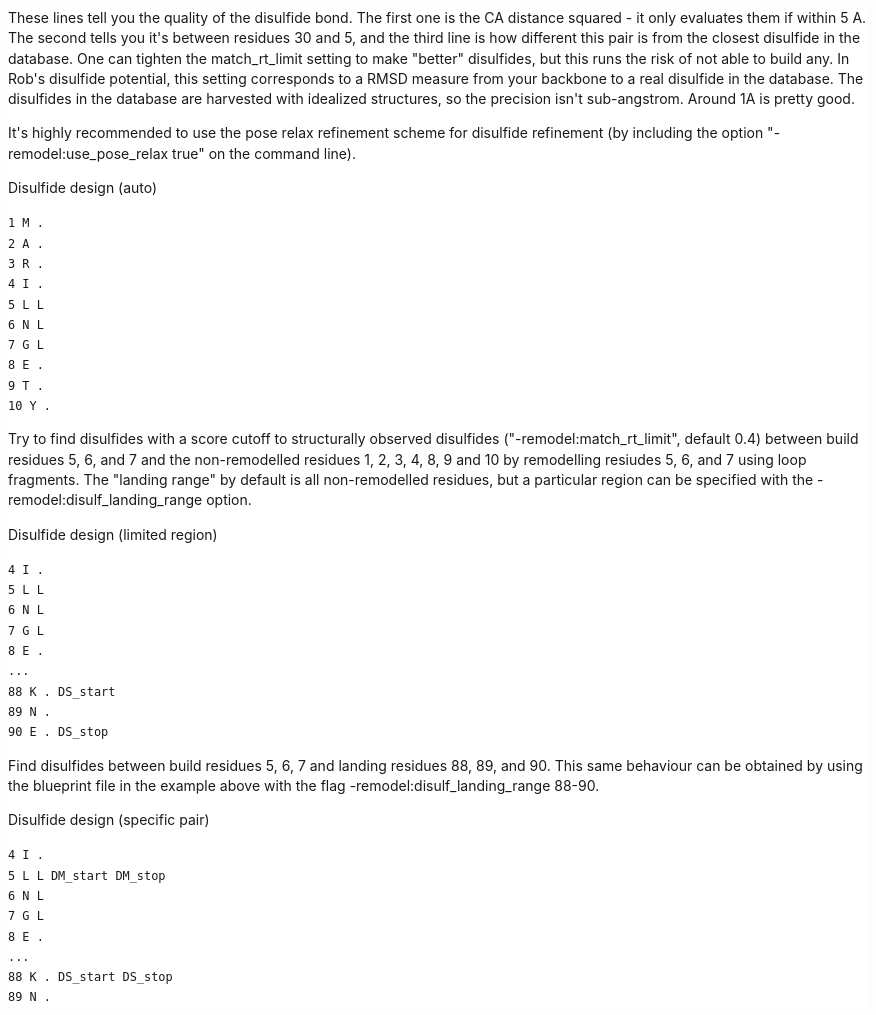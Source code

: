 These lines tell you the quality of the disulfide bond. The first one is the CA distance squared - it only evaluates them if within 5 A. The second tells you it's between residues 30 and 5, and the third line is how different this pair is from the closest disulfide in the database. One can tighten the match\_rt\_limit setting to make "better" disulfides, but this runs the risk of not able to build any. In Rob's disulfide potential, this setting corresponds to a RMSD measure from your backbone to a real disulfide in the database. The disulfides in the database are harvested with idealized structures, so the precision isn't sub-angstrom. Around 1A is pretty good.

It's highly recommended to use the pose relax refinement scheme for disulfide refinement (by including the option "-remodel:use\_pose\_relax true" on the command line).

Disulfide design (auto)

```
1 M .
2 A .
3 R .
4 I .
5 L L
6 N L
7 G L
8 E .
9 T .
10 Y .
```

Try to find disulfides with a score cutoff to structurally observed disulfides ("-remodel:match\_rt\_limit", default 0.4) between build residues 5, 6, and 7 and the non-remodelled residues 1, 2, 3, 4, 8, 9 and 10 by remodelling resiudes 5, 6, and 7 using loop fragments. The "landing range" by default is all non-remodelled residues, but a particular region can be specified with the -remodel:disulf\_landing\_range option.

Disulfide design (limited region)

```
4 I .
5 L L
6 N L
7 G L
8 E .
...
88 K . DS_start
89 N .
90 E . DS_stop
```

Find disulfides between build residues 5, 6, 7 and landing residues 88, 89, and 90. This same behaviour can be obtained by using the blueprint file in the example above with the flag -remodel:disulf\_landing\_range 88-90.

Disulfide design (specific pair)

```
4 I .
5 L L DM_start DM_stop
6 N L
7 G L
8 E .
...
88 K . DS_start DS_stop
89 N .
```
